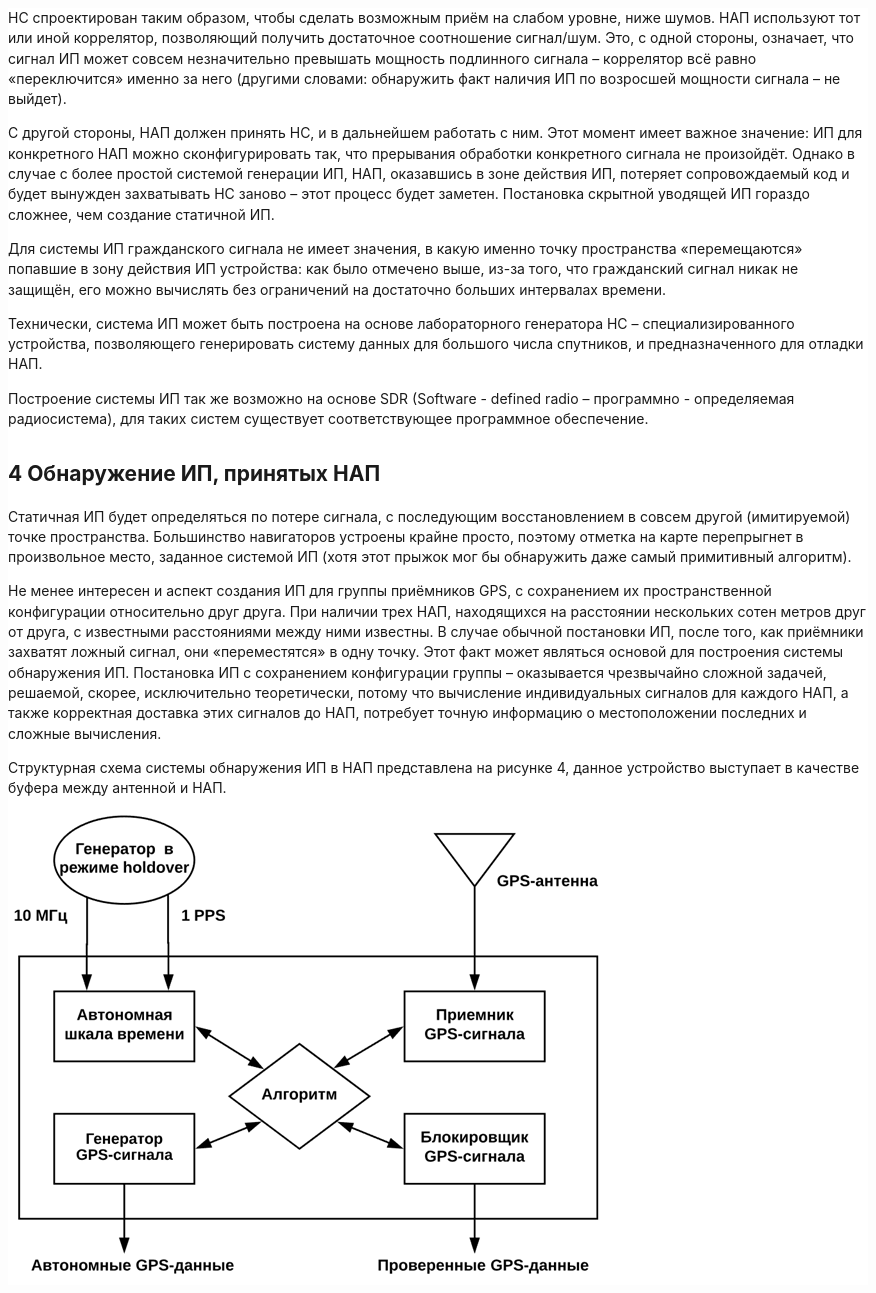НС спроектирован таким образом, чтобы сделать возможным приём на слабом уровне, ниже шумов. НАП используют тот или иной коррелятор, позволяющий получить достаточное соотношение сигнал/шум. Это, с одной стороны, означает, что сигнал ИП может совсем незначительно превышать мощность подлинного сигнала – коррелятор всё равно «переключится» именно за него (другими словами: обнаружить факт наличия ИП по возросшей мощности сигнала – не выйдет).

С другой стороны, НАП должен принять НС, и в дальнейшем работать с ним. Этот момент имеет важное значение: ИП для конкретного НАП можно сконфигурировать так, что прерывания обработки конкретного сигнала не произойдёт. Однако в случае с более простой системой генерации ИП, НАП, оказавшись в зоне действия ИП, потеряет сопровождаемый код и будет вынужден захватывать НС заново – этот процесс будет заметен. Постановка скрытной уводящей ИП гораздо сложнее, чем создание статичной ИП.

Для системы ИП гражданского сигнала не имеет значения, в какую именно точку пространства «перемещаются» попавшие в зону действия ИП устройства: как было отмечено выше, из-за того, что гражданский сигнал никак не защищён, его можно вычислять без ограничений на достаточно больших интервалах времени.

Технически, система ИП может быть построена на основе лабораторного генератора НС – специализированного устройства, позволяющего генерировать систему данных для большого числа спутников, и предназначенного для отладки НАП.

&#x20;Построение системы ИП так же возможно на основе SDR (Software - defined radio – программно - определяемая радиосистема), для таких систем существует соответствующее программное обеспечение.

## 4 Обнаружение ИП, принятых НАП

Статичная ИП будет определяться по потере сигнала, с последующим восстановлением в совсем другой (имитируемой) точке пространства. Большинство навигаторов устроены крайне просто, поэтому отметка на карте перепрыгнет в произвольное место, заданное системой ИП (хотя этот прыжок мог бы обнаружить даже самый примитивный алгоритм).

Не менее интересен и аспект создания ИП для группы приёмников GPS, с сохранением их пространственной конфигурации относительно друг друга. При наличии трех НАП, находящихся на расстоянии нескольких сотен метров друг от друга, с известными расстояниями между ними известны. В случае обычной постановки ИП, после того, как приёмники захватят ложный сигнал, они «переместятся» в одну точку. Этот факт может являться основой для построения системы обнаружения ИП. Постановка ИП с сохранением конфигурации группы – оказывается чрезвычайно сложной задачей, решаемой, скорее, исключительно теоретически, потому что вычисление индивидуальных сигналов для каждого НАП, а также корректная доставка этих сигналов до НАП, потребует точную информацию о местоположении последних и сложные вычисления.

Структурная схема системы обнаружения ИП в НАП представлена на рисунке 4, данное устройство выступает в качестве буфера между антенной и НАП.

![Рисунок 4. Устройство обнаружение ложного НС](<../../.gitbook/assets/image (115).png>)